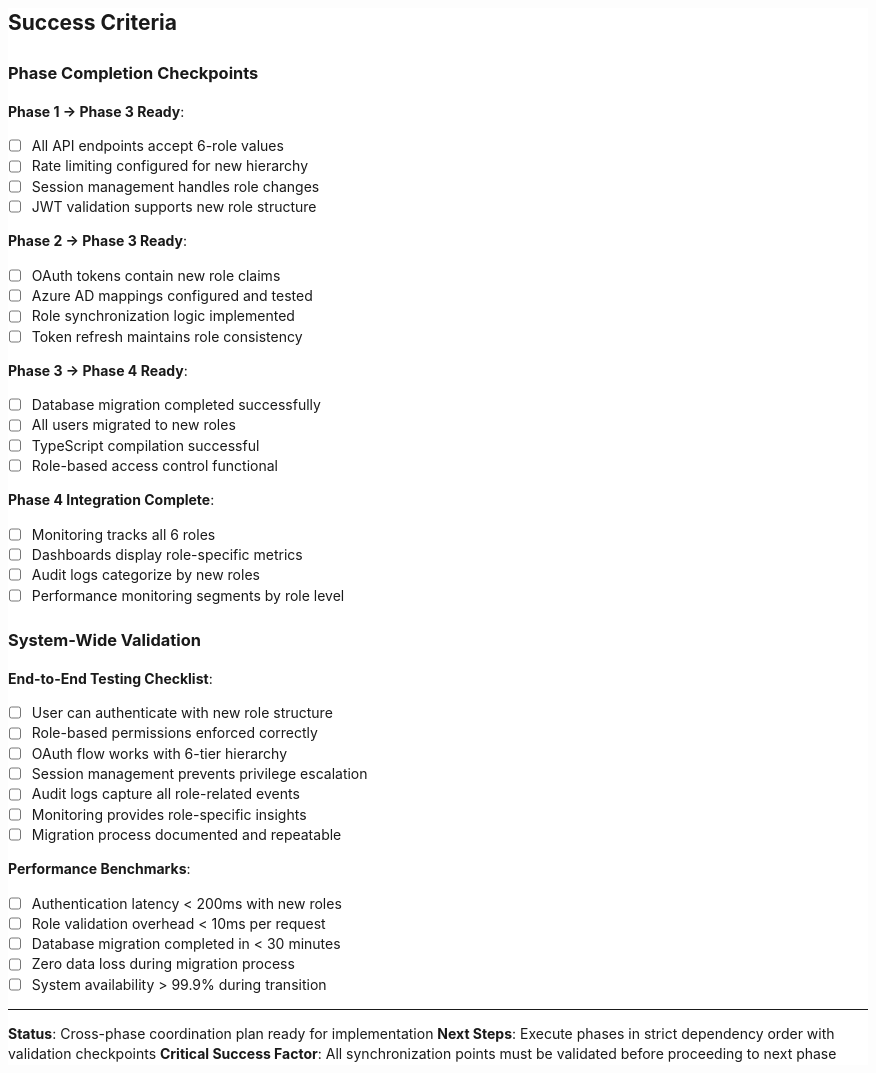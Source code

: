 ## Success Criteria

### Phase Completion Checkpoints

**Phase 1 → Phase 3 Ready**:
- [ ] All API endpoints accept 6-role values
- [ ] Rate limiting configured for new hierarchy
- [ ] Session management handles role changes
- [ ] JWT validation supports new role structure

**Phase 2 → Phase 3 Ready**:
- [ ] OAuth tokens contain new role claims
- [ ] Azure AD mappings configured and tested
- [ ] Role synchronization logic implemented
- [ ] Token refresh maintains role consistency

**Phase 3 → Phase 4 Ready**:
- [ ] Database migration completed successfully
- [ ] All users migrated to new roles
- [ ] TypeScript compilation successful
- [ ] Role-based access control functional

**Phase 4 Integration Complete**:
- [ ] Monitoring tracks all 6 roles
- [ ] Dashboards display role-specific metrics
- [ ] Audit logs categorize by new roles
- [ ] Performance monitoring segments by role level

### System-Wide Validation

**End-to-End Testing Checklist**:
- [ ] User can authenticate with new role structure
- [ ] Role-based permissions enforced correctly
- [ ] OAuth flow works with 6-tier hierarchy
- [ ] Session management prevents privilege escalation
- [ ] Audit logs capture all role-related events
- [ ] Monitoring provides role-specific insights
- [ ] Migration process documented and repeatable

**Performance Benchmarks**:
- [ ] Authentication latency < 200ms with new roles
- [ ] Role validation overhead < 10ms per request
- [ ] Database migration completed in < 30 minutes
- [ ] Zero data loss during migration process
- [ ] System availability > 99.9% during transition

---

**Status**: Cross-phase coordination plan ready for implementation
**Next Steps**: Execute phases in strict dependency order with validation checkpoints
**Critical Success Factor**: All synchronization points must be validated before proceeding to next phase